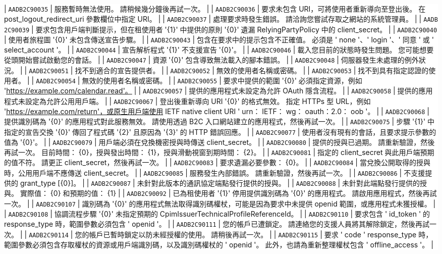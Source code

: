 | `AADB2C90035` | 服務暫時無法使用。 請稍候幾分鐘後再試一次。 |
| `AADB2C90036` | 要求未包含 URI，可將使用者重新導向至登出後。 在 post_logout_redirect_uri 參數欄位中指定 URI。 |
| `AADB2C90037` | 處理要求時發生錯誤。 請洽詢您嘗試存取之網站的系統管理員。 |
| `AADB2C90039` | 要求包含用戶端判斷提示，但在租使用者 '{1}' 中提供的原則 '{0}' 遺漏 RelyingPartyPolicy 中的 client_secret。 |
| `AADB2C90040` | 使用者旅程圖 '{0}' 未包含傳送宣告步驟。 |
| `AADB2C90043` | 包含在要求中的提示包含不正確值。 必須是 ' none '、' login '、' 同意 ' 或 ' select_account '。 |
| `AADB2C90044` | 宣告解析程式 '{1}' 不支援宣告 '{0}'。 |
| `AADB2C90046` | 載入您目前的狀態時發生問題。 您可能想要從頭開始嘗試啟動您的會話。 |
| `AADB2C90047` | 資源 '{0}' 包含導致無法載入的腳本錯誤。 |
| `AADB2C90048` | 伺服器發生未處理的例外狀況。 |
| `AADB2C90051` | 找不到適合的宣告提供者。 |
| `AADB2C90052` | 無效的使用者名稱或密碼。 |
| `AADB2C90053` | 找不到具有指定認證的使用者。 |
| `AADB2C90054` | 無效的使用者名稱或密碼。 |
| `AADB2C90055` | 要求中提供的範圍 '{0}' 必須指定資源，例如 'https://example.com/calendar.read'。 |
| `AADB2C90057` | 提供的應用程式未設定為允許 OAuth 隱含流程。 |
| `AADB2C90058` | 提供的應用程式未設定為允許公用用戶端。 |
| `AADB2C90067` | 登出後重新導向 URI '{0}' 的格式無效。 指定 HTTPs 型 URL，例如 'https://example.com/return'，或原生用戶端使用 IETF native client URI ' urn： IETF： wg： oauth：2.0： oob '。 |
| `AADB2C90068` | 提供識別碼為 '{0}' 的應用程式對此服務無效。 請使用透過 B2C 入口網站建立的應用程式，然後再試一次。 |
| `AADB2C90075` | 步驟 '{1}' 中指定的宣告交換 '{0}' 傳回了程式碼 '{2}' 且原因為 '{3}' 的 HTTP 錯誤回應。 |
| `AADB2C90077` | 使用者沒有現有的會話，且要求提示參數的值為 '{0}'。 |
| `AADB2C90079` | 用戶端必須在兌換機密授與時傳送 client_secret。 |
| `AADB2C90080` | 提供的授與已過期。 請重新驗證，然後再試一次。 目前時間： {0}，授與發出時間： {1}，授與滑動視窗到期時間： {2}。 |
| `AADB2C90081` | 指定的 client_secret 與此用戶端預期的值不符。 請更正 client_secret，然後再試一次。 |
| `AADB2C90083` | 要求遺漏必要參數： {0}。 |
| `AADB2C90084` | 當兌換公開取得的授與時，公用用戶端不應傳送 client_secret。 |
| `AADB2C90085` | 服務發生內部錯誤。 請重新驗證，然後再試一次。 |
| `AADB2C90086` | 不支援提供的 grant_type [{0}]。 |
| `AADB2C90087` | 未針對此版本的通訊協定端點發行提供的授與。 |
| `AADB2C90088` | 未針對此端點發行提供的授與。 實際值： {0} 和預期的值： {1} |
| `AADB2C90092` | 已為租使用者 '{1}' 停用提供識別碼為 '{0}' 的應用程式。 請啟用應用程式，然後再試一次。 |
| `AADB2C90107` | 識別碼為 '{0}' 的應用程式無法取得識別碼權杖，可能是因為要求中未提供 openid 範圍，或應用程式未獲授權。 |
| `AADB2C90108` | 協調流程步驟 '{0}' 未指定預期的 CpimIssuerTechnicalProfileReferenceId。 |
| `AADB2C90110` | 要求包含 ' id_token ' 的 response_type 時，範圍參數必須包含 ' openid '。 |
| `AADB2C90111` | 您的帳戶已遭鎖定。 請連絡您的支援人員將其解除鎖定，然後再試一次。 |
| `AADB2C90114` | 您的帳戶已暫時鎖定以防未經授權的使用。 請稍後再試一次。 |
| `AADB2C90115` | 要求 ' code ' response_type 時，範圍參數必須包含存取權杖的資源或用戶端識別碼，以及識別碼權杖的 ' openid '。 此外，也請為重新整理權杖包含 ' offline_access '。 |